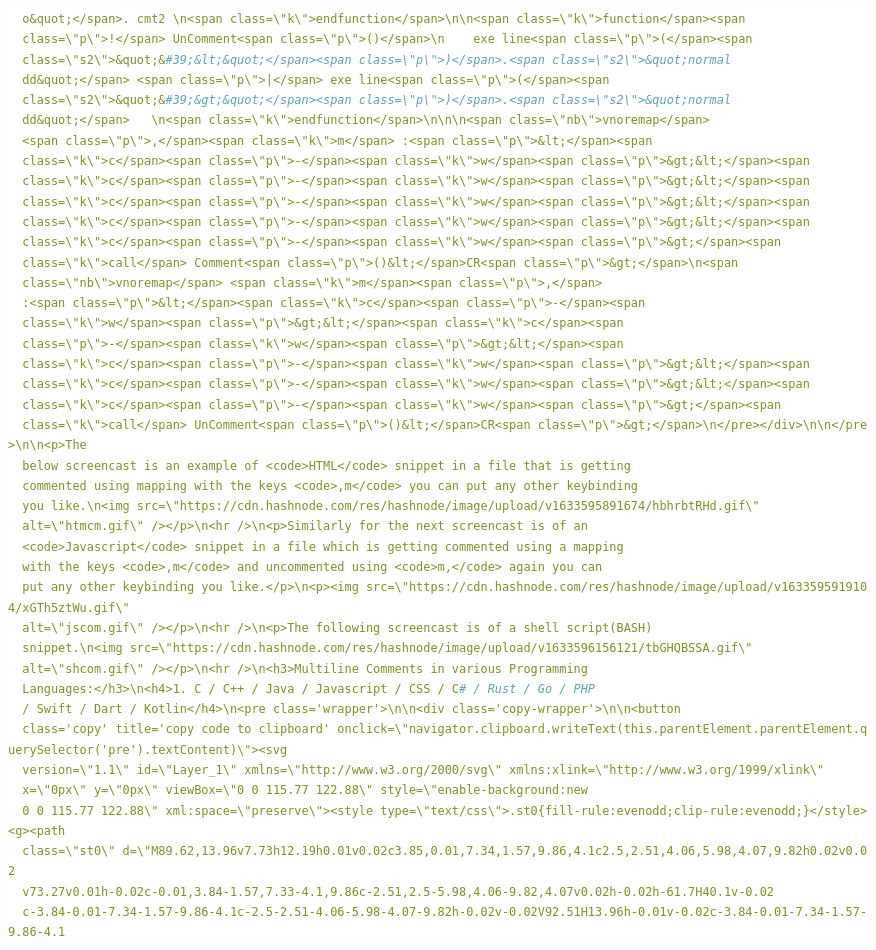 ```yaml
  o&quot;</span>. cmt2 \n<span class=\"k\">endfunction</span>\n\n<span class=\"k\">function</span><span
  class=\"p\">!</span> UnComment<span class=\"p\">()</span>\n    exe line<span class=\"p\">(</span><span
  class=\"s2\">&quot;&#39;&lt;&quot;</span><span class=\"p\">)</span>.<span class=\"s2\">&quot;normal
  dd&quot;</span> <span class=\"p\">|</span> exe line<span class=\"p\">(</span><span
  class=\"s2\">&quot;&#39;&gt;&quot;</span><span class=\"p\">)</span>.<span class=\"s2\">&quot;normal
  dd&quot;</span>   \n<span class=\"k\">endfunction</span>\n\n\n<span class=\"nb\">vnoremap</span>
  <span class=\"p\">,</span><span class=\"k\">m</span> :<span class=\"p\">&lt;</span><span
  class=\"k\">c</span><span class=\"p\">-</span><span class=\"k\">w</span><span class=\"p\">&gt;&lt;</span><span
  class=\"k\">c</span><span class=\"p\">-</span><span class=\"k\">w</span><span class=\"p\">&gt;&lt;</span><span
  class=\"k\">c</span><span class=\"p\">-</span><span class=\"k\">w</span><span class=\"p\">&gt;&lt;</span><span
  class=\"k\">c</span><span class=\"p\">-</span><span class=\"k\">w</span><span class=\"p\">&gt;&lt;</span><span
  class=\"k\">c</span><span class=\"p\">-</span><span class=\"k\">w</span><span class=\"p\">&gt;</span><span
  class=\"k\">call</span> Comment<span class=\"p\">()&lt;</span>CR<span class=\"p\">&gt;</span>\n<span
  class=\"nb\">vnoremap</span> <span class=\"k\">m</span><span class=\"p\">,</span>
  :<span class=\"p\">&lt;</span><span class=\"k\">c</span><span class=\"p\">-</span><span
  class=\"k\">w</span><span class=\"p\">&gt;&lt;</span><span class=\"k\">c</span><span
  class=\"p\">-</span><span class=\"k\">w</span><span class=\"p\">&gt;&lt;</span><span
  class=\"k\">c</span><span class=\"p\">-</span><span class=\"k\">w</span><span class=\"p\">&gt;&lt;</span><span
  class=\"k\">c</span><span class=\"p\">-</span><span class=\"k\">w</span><span class=\"p\">&gt;&lt;</span><span
  class=\"k\">c</span><span class=\"p\">-</span><span class=\"k\">w</span><span class=\"p\">&gt;</span><span
  class=\"k\">call</span> UnComment<span class=\"p\">()&lt;</span>CR<span class=\"p\">&gt;</span>\n</pre></div>\n\n</pre>\n\n<p>The
  below screencast is an example of <code>HTML</code> snippet in a file that is getting
  commented using mapping with the keys <code>,m</code> you can put any other keybinding
  you like.\n<img src=\"https://cdn.hashnode.com/res/hashnode/image/upload/v1633595891674/hbhrbtRHd.gif\"
  alt=\"htmcm.gif\" /></p>\n<hr />\n<p>Similarly for the next screencast is of an
  <code>Javascript</code> snippet in a file which is getting commented using a mapping
  with the keys <code>,m</code> and uncommented using <code>m,</code> again you can
  put any other keybinding you like.</p>\n<p><img src=\"https://cdn.hashnode.com/res/hashnode/image/upload/v1633595919104/xGTh5ztWu.gif\"
  alt=\"jscom.gif\" /></p>\n<hr />\n<p>The following screencast is of a shell script(BASH)
  snippet.\n<img src=\"https://cdn.hashnode.com/res/hashnode/image/upload/v1633596156121/tbGHQBSSA.gif\"
  alt=\"shcom.gif\" /></p>\n<hr />\n<h3>Multiline Comments in various Programming
  Languages:</h3>\n<h4>1. C / C++ / Java / Javascript / CSS / C# / Rust / Go / PHP
  / Swift / Dart / Kotlin</h4>\n<pre class='wrapper'>\n\n<div class='copy-wrapper'>\n\n<button
  class='copy' title='copy code to clipboard' onclick=\"navigator.clipboard.writeText(this.parentElement.parentElement.querySelector('pre').textContent)\"><svg
  version=\"1.1\" id=\"Layer_1\" xmlns=\"http://www.w3.org/2000/svg\" xmlns:xlink=\"http://www.w3.org/1999/xlink\"
  x=\"0px\" y=\"0px\" viewBox=\"0 0 115.77 122.88\" style=\"enable-background:new
  0 0 115.77 122.88\" xml:space=\"preserve\"><style type=\"text/css\">.st0{fill-rule:evenodd;clip-rule:evenodd;}</style><g><path
  class=\"st0\" d=\"M89.62,13.96v7.73h12.19h0.01v0.02c3.85,0.01,7.34,1.57,9.86,4.1c2.5,2.51,4.06,5.98,4.07,9.82h0.02v0.02
  v73.27v0.01h-0.02c-0.01,3.84-1.57,7.33-4.1,9.86c-2.51,2.5-5.98,4.06-9.82,4.07v0.02h-0.02h-61.7H40.1v-0.02
  c-3.84-0.01-7.34-1.57-9.86-4.1c-2.5-2.51-4.06-5.98-4.07-9.82h-0.02v-0.02V92.51H13.96h-0.01v-0.02c-3.84-0.01-7.34-1.57-9.86-4.1
```